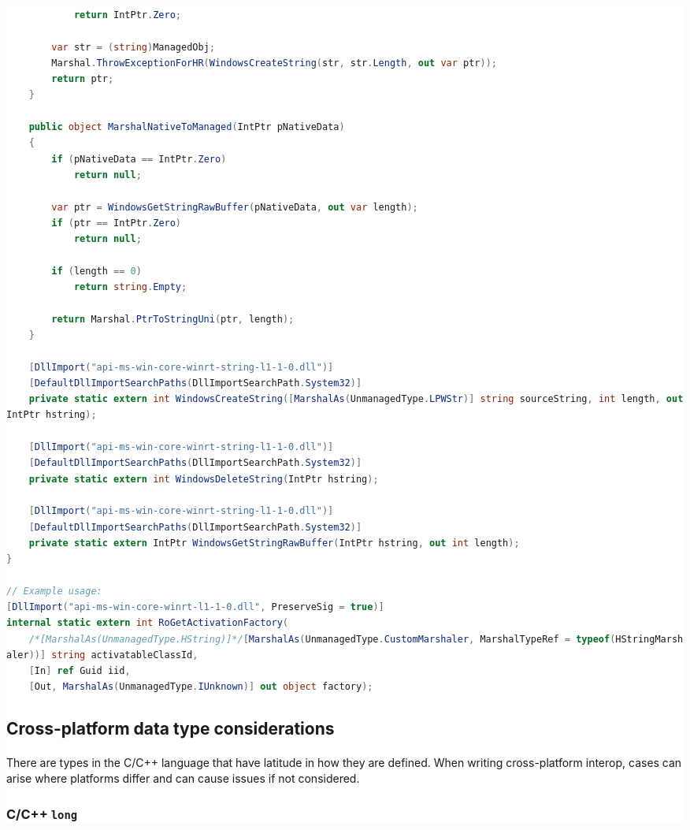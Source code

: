 ```csharp
            return IntPtr.Zero;

        var str = (string)ManagedObj;
        Marshal.ThrowExceptionForHR(WindowsCreateString(str, str.Length, out var ptr));
        return ptr;
    }

    public object MarshalNativeToManaged(IntPtr pNativeData)
    {
        if (pNativeData == IntPtr.Zero)
            return null;

        var ptr = WindowsGetStringRawBuffer(pNativeData, out var length);
        if (ptr == IntPtr.Zero)
            return null;

        if (length == 0)
            return string.Empty;

        return Marshal.PtrToStringUni(ptr, length);
    }

    [DllImport("api-ms-win-core-winrt-string-l1-1-0.dll")]
    [DefaultDllImportSearchPaths(DllImportSearchPath.System32)]
    private static extern int WindowsCreateString([MarshalAs(UnmanagedType.LPWStr)] string sourceString, int length, out IntPtr hstring);

    [DllImport("api-ms-win-core-winrt-string-l1-1-0.dll")]
    [DefaultDllImportSearchPaths(DllImportSearchPath.System32)]
    private static extern int WindowsDeleteString(IntPtr hstring);

    [DllImport("api-ms-win-core-winrt-string-l1-1-0.dll")]
    [DefaultDllImportSearchPaths(DllImportSearchPath.System32)]
    private static extern IntPtr WindowsGetStringRawBuffer(IntPtr hstring, out int length);
}

// Example usage:
[DllImport("api-ms-win-core-winrt-l1-1-0.dll", PreserveSig = true)]
internal static extern int RoGetActivationFactory(
    /*[MarshalAs(UnmanagedType.HString)]*/[MarshalAs(UnmanagedType.CustomMarshaler, MarshalTypeRef = typeof(HStringMarshaler))] string activatableClassId,
    [In] ref Guid iid,
    [Out, MarshalAs(UnmanagedType.IUnknown)] out object factory);
```

## Cross-platform data type considerations

There are types in the C/C++ language that have latitude in how they are defined. When writing cross-platform interop, cases can arise where platforms differ and can cause issues if not considered.

### C/C++ `long`
